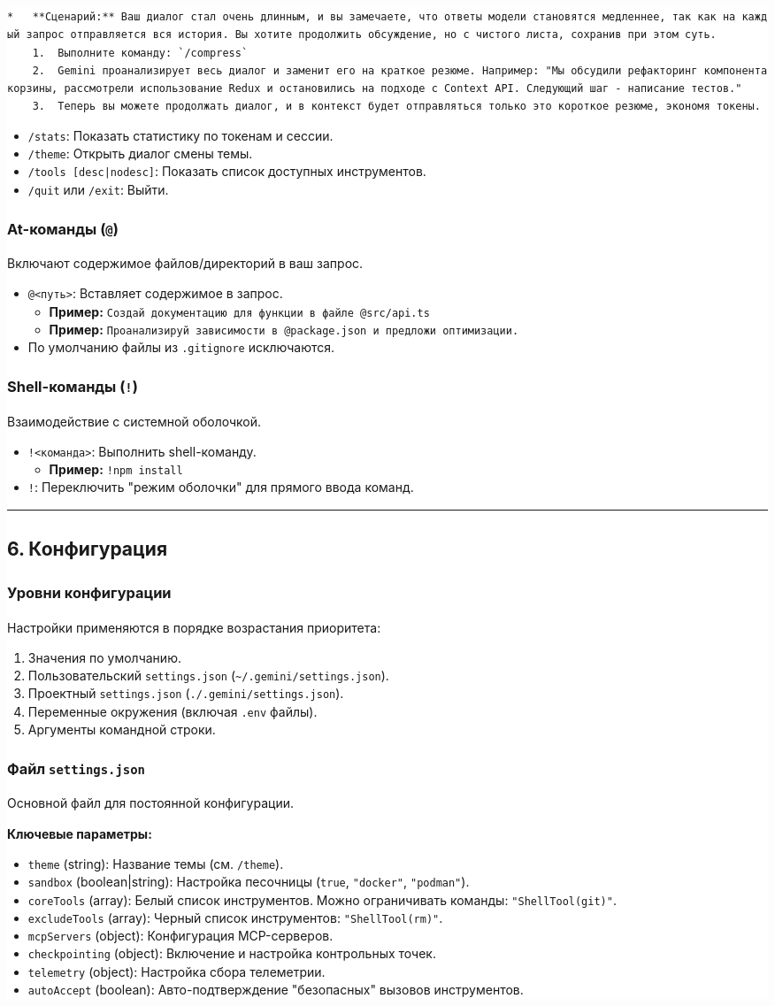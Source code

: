     *   **Сценарий:** Ваш диалог стал очень длинным, и вы замечаете, что ответы модели становятся медленнее, так как на каждый запрос отправляется вся история. Вы хотите продолжить обсуждение, но с чистого листа, сохранив при этом суть.
        1.  Выполните команду: `/compress`
        2.  Gemini проанализирует весь диалог и заменит его на краткое резюме. Например: "Мы обсудили рефакторинг компонента корзины, рассмотрели использование Redux и остановились на подходе с Context API. Следующий шаг - написание тестов."
        3.  Теперь вы можете продолжать диалог, и в контекст будет отправляться только это короткое резюме, экономя токены.
*   `/stats`: Показать статистику по токенам и сессии.
*   `/theme`: Открыть диалог смены темы.
*   `/tools [desc|nodesc]`: Показать список доступных инструментов.
*   `/quit` или `/exit`: Выйти.

### At-команды (`@`)
Включают содержимое файлов/директорий в ваш запрос.

*   `@<путь>`: Вставляет содержимое в запрос.
    *   **Пример:** `Создай документацию для функции в файле @src/api.ts`
    *   **Пример:** `Проанализируй зависимости в @package.json и предложи оптимизации.`
*   По умолчанию файлы из `.gitignore` исключаются.

### Shell-команды (`!`)
Взаимодействие с системной оболочкой.

*   `!<команда>`: Выполнить shell-команду.
    *   **Пример:** `!npm install`
*   `!`: Переключить "режим оболочки" для прямого ввода команд.

---

## 6. Конфигурация

### Уровни конфигурации
Настройки применяются в порядке возрастания приоритета:
1.  Значения по умолчанию.
2.  Пользовательский `settings.json` (`~/.gemini/settings.json`).
3.  Проектный `settings.json` (`./.gemini/settings.json`).
4.  Переменные окружения (включая `.env` файлы).
5.  Аргументы командной строки.

### Файл `settings.json`
Основной файл для постоянной конфигурации.

**Ключевые параметры:**
*   `theme` (string): Название темы (см. `/theme`).
*   `sandbox` (boolean|string): Настройка песочницы (`true`, `"docker"`, `"podman"`).
*   `coreTools` (array): Белый список инструментов. Можно ограничивать команды: `"ShellTool(git)"`.
*   `excludeTools` (array): Черный список инструментов: `"ShellTool(rm)"`.
*   `mcpServers` (object): Конфигурация MCP-серверов.
*   `checkpointing` (object): Включение и настройка контрольных точек.
*   `telemetry` (object): Настройка сбора телеметрии.
*   `autoAccept` (boolean): Авто-подтверждение "безопасных" вызовов инструментов.

